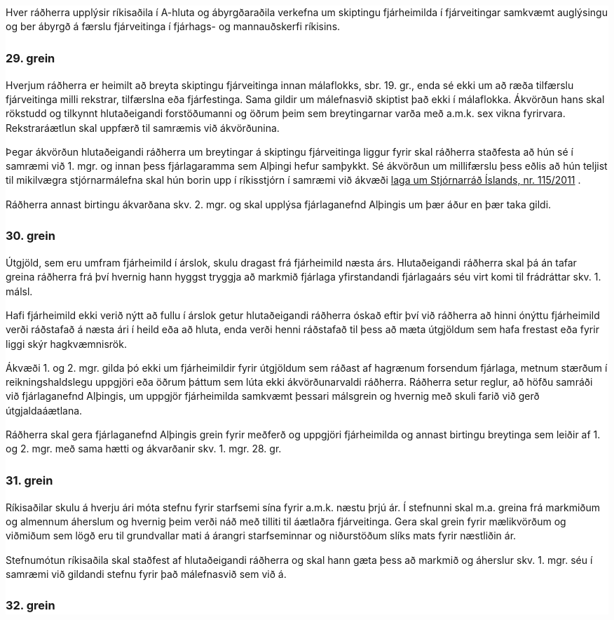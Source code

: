 Hver ráðherra upplýsir ríkisaðila í A-hluta og ábyrgðaraðila verkefna um skiptingu fjárheimilda í fjárveitingar samkvæmt auglýsingu og ber ábyrgð á færslu fjárveitinga í fjárhags- og mannauðskerfi ríkisins.

### 29. grein



Hverjum ráðherra er heimilt að breyta skiptingu fjárveitinga innan málaflokks, sbr. 19. gr., enda sé ekki um að ræða tilfærslu fjárveitinga milli rekstrar, tilfærslna eða fjárfestinga. Sama gildir um málefnasvið skiptist það ekki í málaflokka. Ákvörðun hans skal rökstudd og tilkynnt hlutaðeigandi forstöðumanni og öðrum þeim sem breytingarnar varða með a.m.k. sex vikna fyrirvara. Rekstraráætlun skal uppfærð til samræmis við ákvörðunina.

Þegar ákvörðun hlutaðeigandi ráðherra um breytingar á skiptingu fjárveitinga liggur fyrir skal ráðherra staðfesta að hún sé í samræmi við 1. mgr. og innan þess fjárlagaramma sem Alþingi hefur samþykkt. Sé ákvörðun um millifærslu þess eðlis að hún teljist til mikilvægra stjórnarmálefna skal hún borin upp í ríkisstjórn í samræmi við ákvæði [laga um Stjórnarráð Íslands, nr. 115/2011](2011115.md) .

Ráðherra annast birtingu ákvarðana skv. 2. mgr. og skal upplýsa fjárlaganefnd Alþingis um þær áður en þær taka gildi.

### 30. grein



Útgjöld, sem eru umfram fjárheimild í árslok, skulu dragast frá fjárheimild næsta árs. Hlutaðeigandi ráðherra skal þá án tafar greina ráðherra frá því hvernig hann hyggst tryggja að markmið fjárlaga yfirstandandi fjárlagaárs séu virt komi til frádráttar skv. 1. málsl.

Hafi fjárheimild ekki verið nýtt að fullu í árslok getur hlutaðeigandi ráðherra óskað eftir því við ráðherra að hinni ónýttu fjárheimild verði ráðstafað á næsta ári í heild eða að hluta, enda verði henni ráðstafað til þess að mæta útgjöldum sem hafa frestast eða fyrir liggi skýr hagkvæmnisrök.

Ákvæði 1. og 2. mgr. gilda þó ekki um fjárheimildir fyrir útgjöldum sem ráðast af hagrænum forsendum fjárlaga, metnum stærðum í reikningshaldslegu uppgjöri eða öðrum þáttum sem lúta ekki ákvörðunarvaldi ráðherra. Ráðherra setur reglur, að höfðu samráði við fjárlaganefnd Alþingis, um uppgjör fjárheimilda samkvæmt þessari málsgrein og hvernig með skuli farið við gerð útgjaldaáætlana.

Ráðherra skal gera fjárlaganefnd Alþingis grein fyrir meðferð og uppgjöri fjárheimilda og annast birtingu breytinga sem leiðir af 1. og 2. mgr. með sama hætti og ákvarðanir skv. 1. mgr. 28. gr.

### 31. grein



Ríkisaðilar skulu á hverju ári móta stefnu fyrir starfsemi sína fyrir a.m.k. næstu þrjú ár. Í stefnunni skal m.a. greina frá markmiðum og almennum áherslum og hvernig þeim verði náð með tilliti til áætlaðra fjárveitinga. Gera skal grein fyrir mælikvörðum og viðmiðum sem lögð eru til grundvallar mati á árangri starfseminnar og niðurstöðum slíks mats fyrir næstliðin ár.

Stefnumótun ríkisaðila skal staðfest af hlutaðeigandi ráðherra og skal hann gæta þess að markmið og áherslur skv. 1. mgr. séu í samræmi við gildandi stefnu fyrir það málefnasvið sem við á.

### 32. grein


